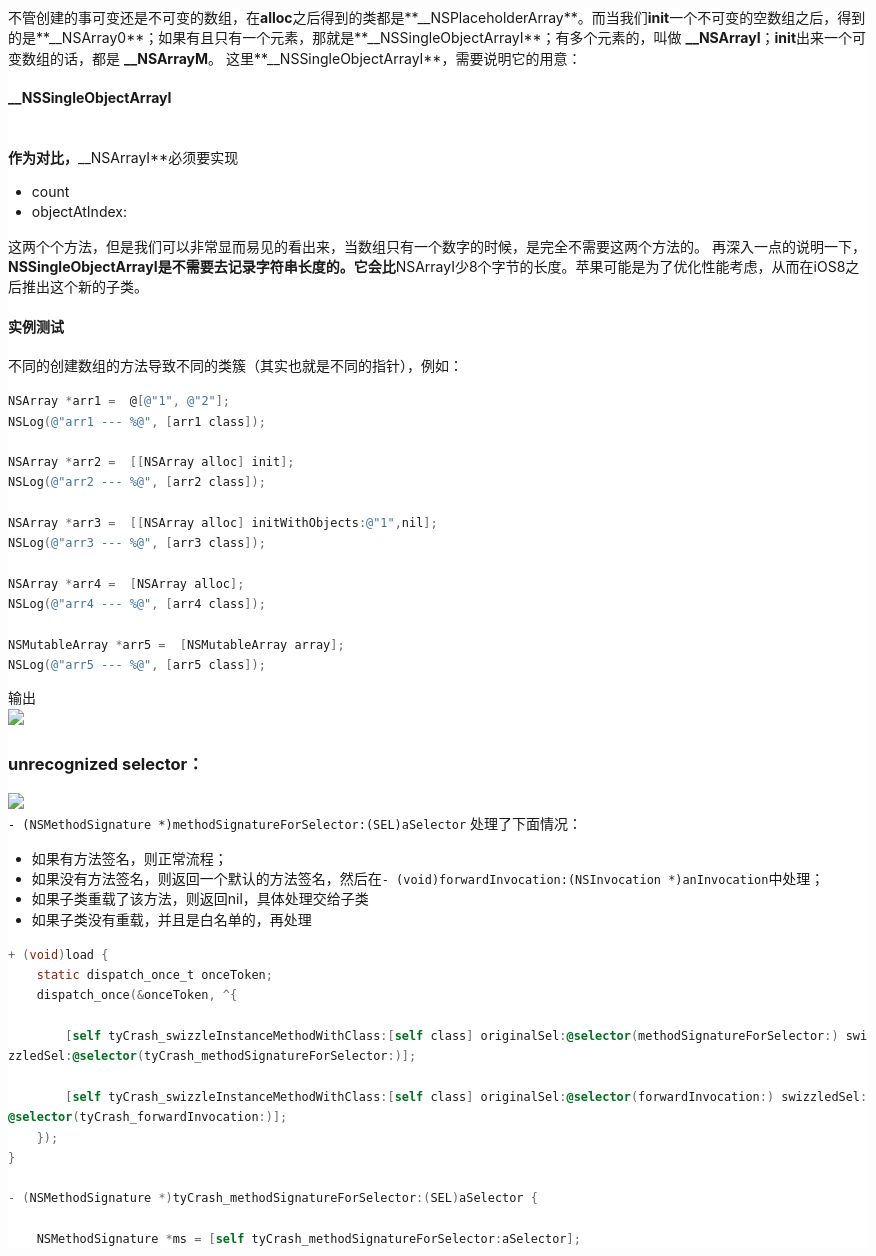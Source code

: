 不管创建的事可变还是不可变的数组，在**alloc**之后得到的类都是**__NSPlaceholderArray**。而当我们**init**一个不可变的空数组之后，得到的是**__NSArray0**；如果有且只有一个元素，那就是**__NSSingleObjectArrayI**；有多个元素的，叫做 **__NSArrayI**；**init**出来一个可变数组的话，都是 **__NSArrayM**。
这里**__NSSingleObjectArrayI**，需要说明它的用意：


#### __NSSingleObjectArrayI
**<br />作为对比，**__NSArrayI**必须要实现

- count<br />
- objectAtIndex:<br />

这两个个方法，但是我们可以非常显而易见的看出来，当数组只有一个数字的时候，是完全不需要这两个方法的。
再深入一点的说明一下，**NSSingleObjectArrayI是不需要去记录字符串长度的。它会比**NSArrayI少8个字节的长度。苹果可能是为了优化性能考虑，从而在iOS8之后推出这个新的子类。

#### 实例测试
不同的创建数组的方法导致不同的类簇（其实也就是不同的指针），例如：


```objectivec
NSArray *arr1 =  @[@"1", @"2"];  
NSLog(@"arr1 --- %@", [arr1 class]);

NSArray *arr2 =  [[NSArray alloc] init];
NSLog(@"arr2 --- %@", [arr2 class]);

NSArray *arr3 =  [[NSArray alloc] initWithObjects:@"1",nil];
NSLog(@"arr3 --- %@", [arr3 class]);

NSArray *arr4 =  [NSArray alloc];
NSLog(@"arr4 --- %@", [arr4 class]);

NSMutableArray *arr5 =  [NSMutableArray array];
NSLog(@"arr5 --- %@", [arr5 class]);
```


输出<br /><img src='https://static1.tuyacn.com/static/ty-lib/ios-docs/1561641369843-d628abd9-4f4c-4db1-85d1-9914ded8f631.png#align=left&display=inline&height=308&name=image-20190627211648568.png&originHeight=308&originWidth=1432&size=150951&status=done&width=1432' width=700>

### 

### unrecognized selector：
<img src='https://static1.tuyacn.com/static/ty-lib/ios-docs/1561641394348-10b8ce52-042f-4eda-bbb1-259c80ce1688.png#align=left&display=inline&height=736&name=image-20190627205113366.png&originHeight=736&originWidth=1404&size=118832&status=done&width=1404' width=900><br />
`- (NSMethodSignature *)methodSignatureForSelector:(SEL)aSelector` 处理了下面情况：

- 如果有方法签名，则正常流程；<br />
- 如果没有方法签名，则返回一个默认的方法签名，然后在`- (void)forwardInvocation:(NSInvocation *)anInvocation`中处理；<br />
- 如果子类重载了该方法，则返回nil，具体处理交给子类<br />
- 如果子类没有重载，并且是白名单的，再处理<br />


```objectivec
+ (void)load {
    static dispatch_once_t onceToken;
    dispatch_once(&onceToken, ^{

        [self tyCrash_swizzleInstanceMethodWithClass:[self class] originalSel:@selector(methodSignatureForSelector:) swizzledSel:@selector(tyCrash_methodSignatureForSelector:)];
        
        [self tyCrash_swizzleInstanceMethodWithClass:[self class] originalSel:@selector(forwardInvocation:) swizzledSel:@selector(tyCrash_forwardInvocation:)];
    });
}

- (NSMethodSignature *)tyCrash_methodSignatureForSelector:(SEL)aSelector {
    
    NSMethodSignature *ms = [self tyCrash_methodSignatureForSelector:aSelector];
```